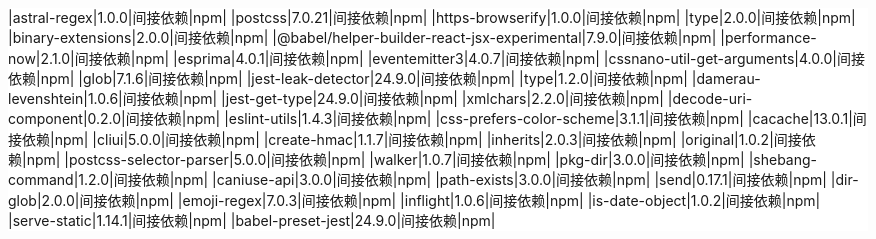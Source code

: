 |astral-regex|1.0.0|间接依赖|npm|
|postcss|7.0.21|间接依赖|npm|
|https-browserify|1.0.0|间接依赖|npm|
|type|2.0.0|间接依赖|npm|
|binary-extensions|2.0.0|间接依赖|npm|
|@babel/helper-builder-react-jsx-experimental|7.9.0|间接依赖|npm|
|performance-now|2.1.0|间接依赖|npm|
|esprima|4.0.1|间接依赖|npm|
|eventemitter3|4.0.7|间接依赖|npm|
|cssnano-util-get-arguments|4.0.0|间接依赖|npm|
|glob|7.1.6|间接依赖|npm|
|jest-leak-detector|24.9.0|间接依赖|npm|
|type|1.2.0|间接依赖|npm|
|damerau-levenshtein|1.0.6|间接依赖|npm|
|jest-get-type|24.9.0|间接依赖|npm|
|xmlchars|2.2.0|间接依赖|npm|
|decode-uri-component|0.2.0|间接依赖|npm|
|eslint-utils|1.4.3|间接依赖|npm|
|css-prefers-color-scheme|3.1.1|间接依赖|npm|
|cacache|13.0.1|间接依赖|npm|
|cliui|5.0.0|间接依赖|npm|
|create-hmac|1.1.7|间接依赖|npm|
|inherits|2.0.3|间接依赖|npm|
|original|1.0.2|间接依赖|npm|
|postcss-selector-parser|5.0.0|间接依赖|npm|
|walker|1.0.7|间接依赖|npm|
|pkg-dir|3.0.0|间接依赖|npm|
|shebang-command|1.2.0|间接依赖|npm|
|caniuse-api|3.0.0|间接依赖|npm|
|path-exists|3.0.0|间接依赖|npm|
|send|0.17.1|间接依赖|npm|
|dir-glob|2.0.0|间接依赖|npm|
|emoji-regex|7.0.3|间接依赖|npm|
|inflight|1.0.6|间接依赖|npm|
|is-date-object|1.0.2|间接依赖|npm|
|serve-static|1.14.1|间接依赖|npm|
|babel-preset-jest|24.9.0|间接依赖|npm|